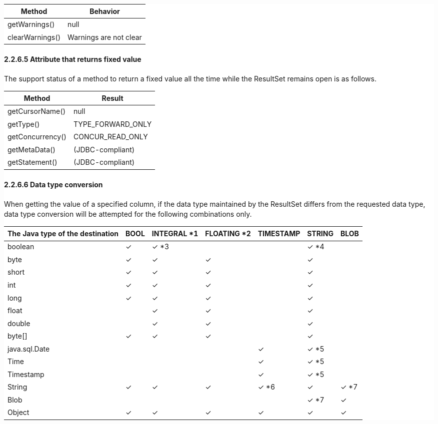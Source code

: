 | Method          | Behavior               |
| --------------- | ---------------------- |
| getWarnings()   | null                   |
| clearWarnings() | Warnings are not clear |

#### <span class="header-section-number">2.2.6.5</span> Attribute that returns fixed value

The support status of a method to return a fixed value all the time
while the ResultSet remains open is as follows.

| Method           | Result              |
| ---------------- | ------------------- |
| getCursorName()  | null                |
| getType()        | TYPE\_FORWARD\_ONLY |
| getConcurrency() | CONCUR\_READ\_ONLY  |
| getMetaData()    | (JDBC-compliant)    |
| getStatement()   | (JDBC-compliant)    |

#### <span class="header-section-number">2.2.6.6</span> Data type conversion

When getting the value of a specified column, if the data type
maintained by the ResultSet differs from the requested data type, data
type conversion will be attempted for the following combinations
only.

| The Java type of the destination | BOOL | INTEGRAL \*1 | FLOATING \*2 | TIMESTAMP | STRING | BLOB  |
| -------------------------------- | ---- | ------------ | ------------ | --------- | ------ | ----- |
| boolean                          | ✓    | ✓ \*3        |              |           | ✓ \*4  |       |
| byte                             | ✓    | ✓            | ✓            |           | ✓      |       |
| short                            | ✓    | ✓            | ✓            |           | ✓      |       |
| int                              | ✓    | ✓            | ✓            |           | ✓      |       |
| long                             | ✓    | ✓            | ✓            |           | ✓      |       |
| float                            |      | ✓            | ✓            |           | ✓      |       |
| double                           |      | ✓            | ✓            |           | ✓      |       |
| byte\[\]                         | ✓    | ✓            | ✓            |           | ✓      |       |
| java.sql.Date                    |      |              |              | ✓         | ✓ \*5  |       |
| Time                             |      |              |              | ✓         | ✓ \*5  |       |
| Timestamp                        |      |              |              | ✓         | ✓ \*5  |       |
| String                           | ✓    | ✓            | ✓            | ✓ \*6     | ✓      | ✓ \*7 |
| Blob                             |      |              |              |           | ✓ \*7  | ✓     |
| Object                           | ✓    | ✓            | ✓            | ✓         | ✓      | ✓     |

